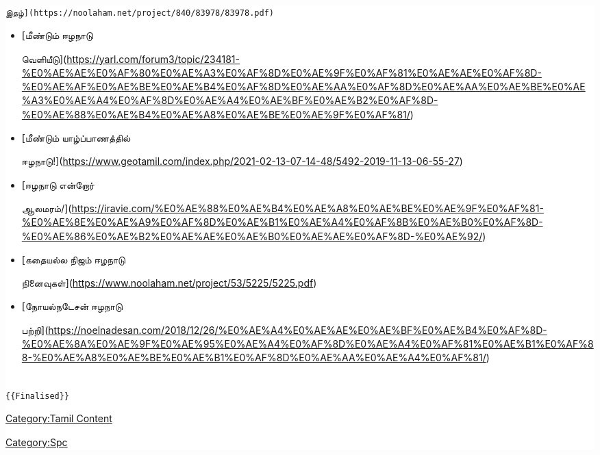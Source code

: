     இதழ்](https://noolaham.net/project/840/83978/83978.pdf)

-   [மீண்டும் ஈழநாடு

    வெளியீடு](https://yarl.com/forum3/topic/234181-%E0%AE%AE%E0%AF%80%E0%AE%A3%E0%AF%8D%E0%AE%9F%E0%AF%81%E0%AE%AE%E0%AF%8D-%E0%AE%AF%E0%AE%BE%E0%AE%B4%E0%AF%8D%E0%AE%AA%E0%AF%8D%E0%AE%AA%E0%AE%BE%E0%AE%A3%E0%AE%A4%E0%AF%8D%E0%AE%A4%E0%AE%BF%E0%AE%B2%E0%AF%8D-%E0%AE%88%E0%AE%B4%E0%AE%A8%E0%AE%BE%E0%AE%9F%E0%AF%81/)

-   [மீண்டும் யாழ்ப்பாணத்தில்

    ஈழநாடு!](https://www.geotamil.com/index.php/2021-02-13-07-14-48/5492-2019-11-13-06-55-27)

-   [ஈழநாடு என்றோர்

    ஆலமரம்/](https://iravie.com/%E0%AE%88%E0%AE%B4%E0%AE%A8%E0%AE%BE%E0%AE%9F%E0%AF%81-%E0%AE%8E%E0%AE%A9%E0%AF%8D%E0%AE%B1%E0%AE%A4%E0%AF%8B%E0%AE%B0%E0%AF%8D-%E0%AE%86%E0%AE%B2%E0%AE%AE%E0%AE%B0%E0%AE%AE%E0%AF%8D-%E0%AE%92/)

-   [கதையல்ல நிஜம் ஈழநாடு

    நினைவுகள்](https://www.noolaham.net/project/53/5225/5225.pdf)

-   [நோயல்நடேசன் ஈழநாடு

    பற்றி](https://noelnadesan.com/2018/12/26/%E0%AE%A4%E0%AE%AE%E0%AE%BF%E0%AE%B4%E0%AF%8D-%E0%AE%8A%E0%AE%9F%E0%AE%95%E0%AE%A4%E0%AF%8D%E0%AE%A4%E0%AF%81%E0%AE%B1%E0%AF%88-%E0%AE%A8%E0%AE%BE%E0%AE%B1%E0%AF%8D%E0%AE%AA%E0%AE%A4%E0%AF%81/)



```{=mediawiki}

{{Finalised}}

```

[Category:Tamil Content](Category:Tamil_Content "wikilink")

[Category:Spc](Category:Spc "wikilink")

